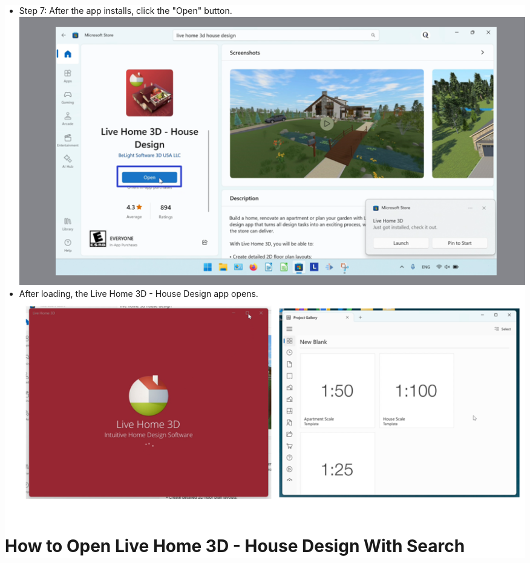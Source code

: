 * Step 7: After the app installs, click the "Open" button. <div class="stepimage">![A screenshot of the cursor clicking the "Open" button in the Microsoft Store window.](blogmicrosoftstoreclickopenbuttonedit.png "Click 'Open' ")</div>
* After loading, the Live Home 3D - House Design app opens. <div class="stepimage">![Two screenshots of the Live Home 3D - House Design app loading and displaying the open window.](blogpdflivehomeloading.png "The open app")</div>

<h1 id="4">How to Open Live Home 3D - House Design With Search</h1>

